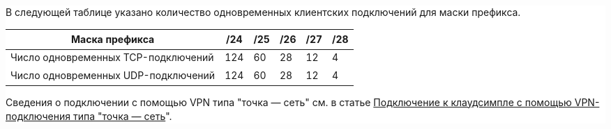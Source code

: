 В следующей таблице указано количество одновременных клиентских подключений для маски префикса.

| Маска префикса | /24 | /25 | /26 | /27 | /28 |
|-------------|-----|-----|-----|-----|-----|
| Число одновременных TCP-подключений | 124 | 60 | 28 | 12 | 4 |
| Число одновременных UDP-подключений | 124 | 60 | 28 | 12 | 4 |

Сведения о подключении с помощью VPN типа "точка — сеть" см. в статье [Подключение к клаудсимпле с помощью VPN-подключения типа "точка — сеть](set-up-vpn.md#connect-to-cloudsimple-using-point-to-site-vpn)".
